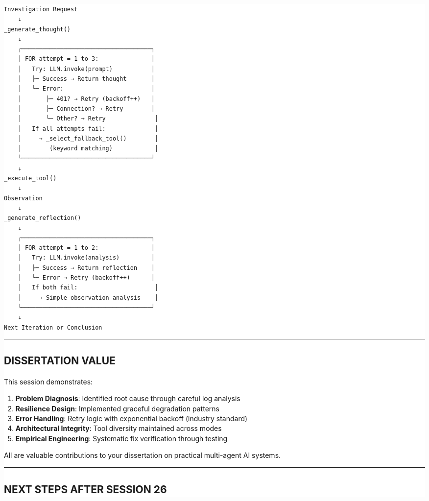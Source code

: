```
Investigation Request
    ↓
_generate_thought()
    ↓
    ┌─────────────────────────────────────┐
    │ FOR attempt = 1 to 3:               │
    │   Try: LLM.invoke(prompt)           │
    │   ├─ Success → Return thought       │
    │   └─ Error:                         │
    │       ├─ 401? → Retry (backoff++)   │
    │       ├─ Connection? → Retry        │
    │       └─ Other? → Retry              │
    │   If all attempts fail:              │
    │     → _select_fallback_tool()        │
    │        (keyword matching)            │
    └─────────────────────────────────────┘
    ↓
_execute_tool()
    ↓
Observation
    ↓
_generate_reflection()
    ↓
    ┌─────────────────────────────────────┐
    │ FOR attempt = 1 to 2:               │
    │   Try: LLM.invoke(analysis)         │
    │   ├─ Success → Return reflection    │
    │   └─ Error → Retry (backoff++)      │
    │   If both fail:                      │
    │     → Simple observation analysis    │
    └─────────────────────────────────────┘
    ↓
Next Iteration or Conclusion
```

---

## DISSERTATION VALUE

This session demonstrates:

1. **Problem Diagnosis**: Identified root cause through careful log analysis
2. **Resilience Design**: Implemented graceful degradation patterns
3. **Error Handling**: Retry logic with exponential backoff (industry standard)
4. **Architectural Integrity**: Tool diversity maintained across modes
5. **Empirical Engineering**: Systematic fix verification through testing

All are valuable contributions to your dissertation on practical multi-agent AI systems.

---

## NEXT STEPS AFTER SESSION 26
